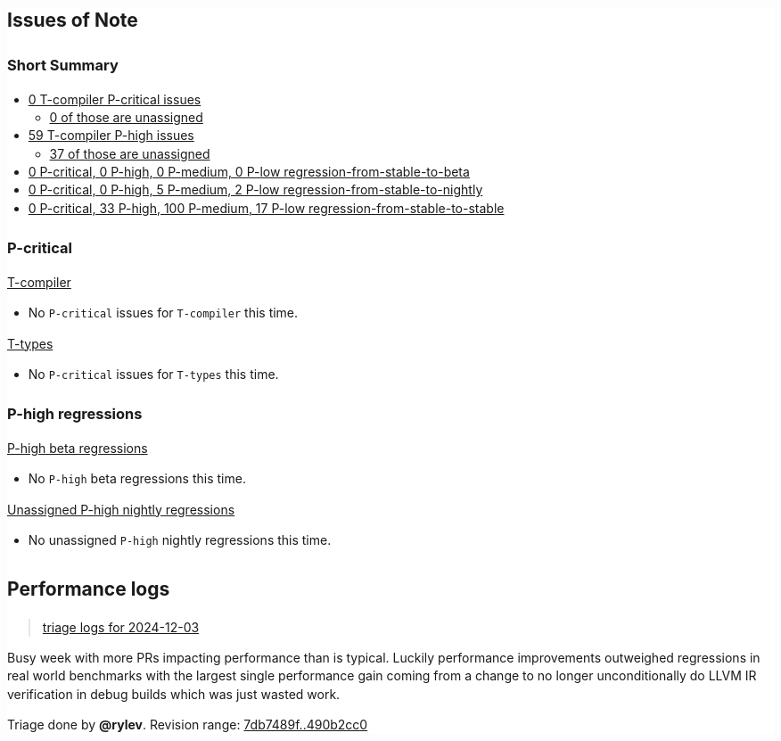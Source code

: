 ## Issues of Note

### Short Summary

- [0 T-compiler P-critical issues](https://github.com/rust-lang/rust/issues?q=is%3Aopen+label%3AT-compiler+label%3AP-critical)
  - [0 of those are unassigned](https://github.com/rust-lang/rust/issues?q=is%3Aopen+label%3AT-compiler+label%3AP-critical+no%3Aassignee)
- [59 T-compiler P-high issues](https://github.com/rust-lang/rust/issues?q=is%3Aopen+label%3AT-compiler+label%3AP-high)
  - [37 of those are unassigned](https://github.com/rust-lang/rust/issues?q=is%3Aopen+label%3AT-compiler+label%3AP-high+no%3Aassignee)
- [0 P-critical, 0 P-high, 0 P-medium, 0 P-low regression-from-stable-to-beta](https://github.com/rust-lang/rust/labels/regression-from-stable-to-beta)
- [0 P-critical, 0 P-high, 5 P-medium, 2 P-low regression-from-stable-to-nightly](https://github.com/rust-lang/rust/labels/regression-from-stable-to-nightly)
- [0 P-critical, 33 P-high, 100 P-medium, 17 P-low regression-from-stable-to-stable](https://github.com/rust-lang/rust/labels/regression-from-stable-to-stable)

### P-critical

[T-compiler](https://github.com/rust-lang/rust/issues?q=is%3Aopen+label%3AP-critical+label%3AT-compiler)
- No `P-critical` issues for `T-compiler` this time.

[T-types](https://github.com/rust-lang/rust/issues?q=is%3Aopen+label%3AP-critical+label%3AT-types)
- No `P-critical` issues for `T-types` this time.

### P-high regressions

[P-high beta regressions](https://github.com/rust-lang/rust/issues?q=is%3Aopen+label%3Aregression-from-stable-to-beta+label%3AP-high+-label%3AT-infra+-label%3AT-libs+-label%3AT-libs-api+-label%3AT-release+-label%3AT-rustdoc+-label%3AT-core)
- No `P-high` beta regressions this time.

[Unassigned P-high nightly regressions](https://github.com/rust-lang/rust/issues?q=is%3Aopen+label%3Aregression-from-stable-to-nightly+label%3AP-high+no%3Aassignee+-label%3AT-infra+-label%3AT-libs+-label%3AT-libs-api+-label%3AT-release+-label%3AT-rustdoc+-label%3AT-core+)
- No unassigned `P-high` nightly regressions this time.

## Performance logs

> [triage logs for 2024-12-03](https://github.com/rylev/rustc-perf/blob/perf-2024-12-03/triage/2024-12-03.md)

Busy week with more PRs impacting performance than is typical. Luckily performance improvements outweighed regressions in real world benchmarks with the largest single performance gain coming from a change to no longer unconditionally do LLVM IR verification in debug builds which was just wasted work.

Triage done by **@rylev**.
Revision range: [7db7489f..490b2cc0](https://perf.rust-lang.org/?start=7db7489f9bc274cb60c4956bfa56de0185eb1b9b&end=490b2cc09860dd62a7595bb07364d71c12ce4e60&absolute=false&stat=instructions%3Au)
